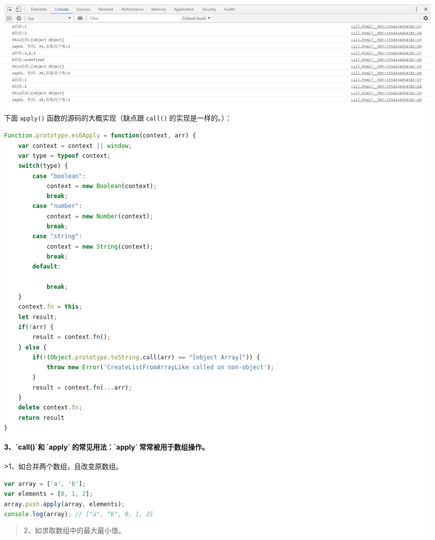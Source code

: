 <img src="../../images/call3.png" alt="暂无图片">

下面 `apply()` 函数的源码的大概实现（缺点跟 `call()` 的实现是一样的。）：

```javascript            
Function.prototype.es6Apply = function(context, arr) {
    var context = context || window;
    var type = typeof context;
    switch(type) {
        case "boolean":
            context = new Boolean(context);
            break;
        case "number":
            context = new Number(context);
            break;
        case "string":
            context = new String(context);
            break;
        default:

            break;
    }
    context.fn = this;
    let result;
    if(!arr) {
        result = context.fn();
    } else {
        if(!(Object.prototype.toString.call(arr) == "[object Array]")) {
            throw new Error('CreateListFromArrayLike called on non-object');
        }
        result = context.fn(...arr);
    }
    delete context.fn;
    return result
}
```
<h4 id="examples"> 3、`call()`和 `apply` 的常见用法：`apply` 常常被用于数组操作。</h4>
>1、如合并两个数组，且改变原数组。  

```javascript          
var array = ['a', 'b'];     
var elements = [0, 1, 2];   
array.push.apply(array, elements);  
console.log(array); // ["a", "b", 0, 1, 2]  
```
>2、如求取数组中的最大最小值。
